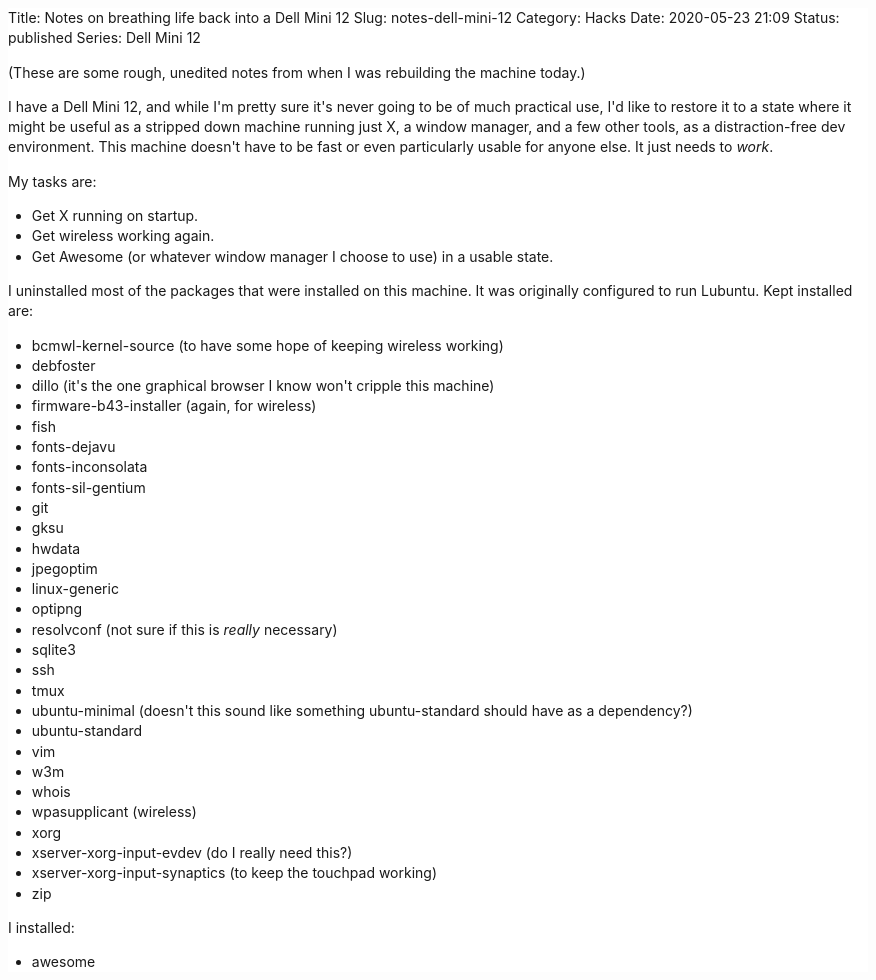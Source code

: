 Title: Notes on breathing life back into a Dell Mini 12
Slug: notes-dell-mini-12
Category: Hacks
Date: 2020-05-23 21:09
Status: published
Series: Dell Mini 12

(These are some rough, unedited notes from when I was rebuilding the machine today.)

I have a Dell Mini 12, and while I'm pretty sure it's never going to be of much practical use, I'd like to restore it to a state where it might be useful as a stripped down machine running just X, a window manager, and a few other tools, as a distraction-free dev environment. This machine doesn't have to be fast or even particularly usable for anyone else. It just needs to _work_.

My tasks are:

 * Get X running on startup.
 * Get wireless working again.
 * Get Awesome (or whatever window manager I choose to use) in a usable state.

I uninstalled most of the packages that were installed on this machine. It was originally configured to run Lubuntu. Kept installed are:

 * bcmwl-kernel-source (to have some hope of keeping wireless working)
 * debfoster
 * dillo (it's the one graphical browser I know won't cripple this machine)
 * firmware-b43-installer (again, for wireless)
 * fish
 * fonts-dejavu
 * fonts-inconsolata
 * fonts-sil-gentium
 * git
 * gksu
 * hwdata
 * jpegoptim
 * linux-generic
 * optipng
 * resolvconf (not sure if this is _really_ necessary)
 * sqlite3
 * ssh
 * tmux
 * ubuntu-minimal (doesn't this sound like something ubuntu-standard should have as a dependency?)
 * ubuntu-standard
 * vim
 * w3m
 * whois
 * wpasupplicant (wireless)
 * xorg
 * xserver-xorg-input-evdev (do I really need this?)
 * xserver-xorg-input-synaptics (to keep the touchpad working)
 * zip

I installed:

 * awesome
